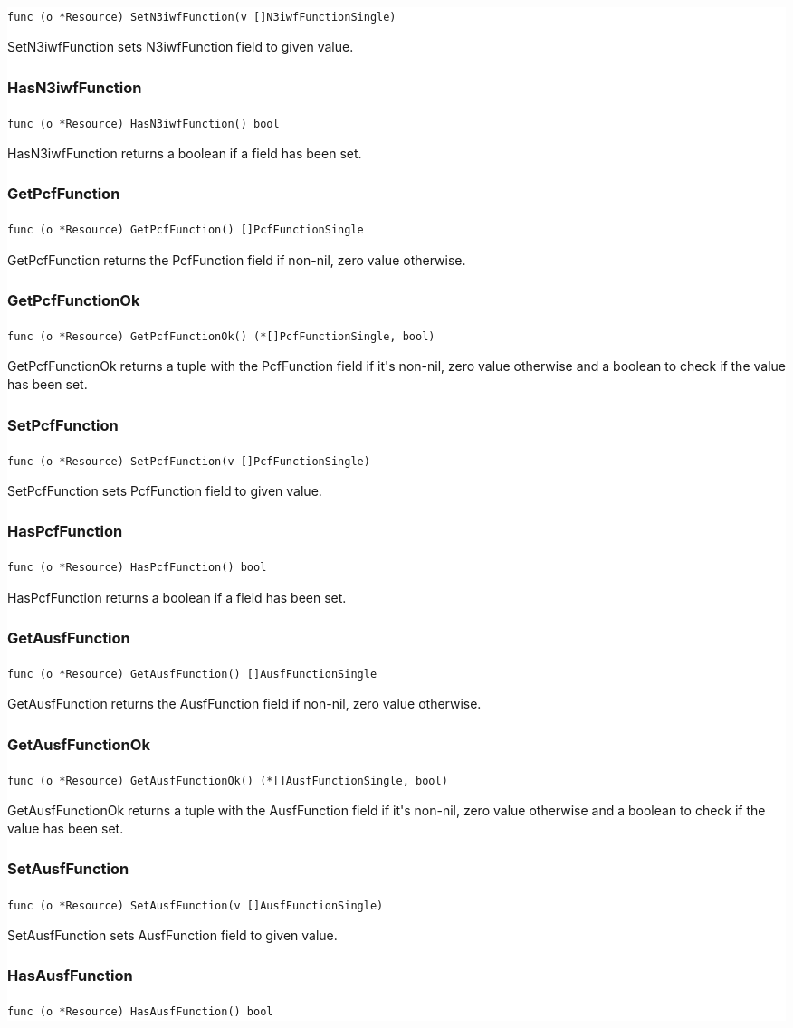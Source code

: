`func (o *Resource) SetN3iwfFunction(v []N3iwfFunctionSingle)`

SetN3iwfFunction sets N3iwfFunction field to given value.

### HasN3iwfFunction

`func (o *Resource) HasN3iwfFunction() bool`

HasN3iwfFunction returns a boolean if a field has been set.

### GetPcfFunction

`func (o *Resource) GetPcfFunction() []PcfFunctionSingle`

GetPcfFunction returns the PcfFunction field if non-nil, zero value otherwise.

### GetPcfFunctionOk

`func (o *Resource) GetPcfFunctionOk() (*[]PcfFunctionSingle, bool)`

GetPcfFunctionOk returns a tuple with the PcfFunction field if it's non-nil, zero value otherwise
and a boolean to check if the value has been set.

### SetPcfFunction

`func (o *Resource) SetPcfFunction(v []PcfFunctionSingle)`

SetPcfFunction sets PcfFunction field to given value.

### HasPcfFunction

`func (o *Resource) HasPcfFunction() bool`

HasPcfFunction returns a boolean if a field has been set.

### GetAusfFunction

`func (o *Resource) GetAusfFunction() []AusfFunctionSingle`

GetAusfFunction returns the AusfFunction field if non-nil, zero value otherwise.

### GetAusfFunctionOk

`func (o *Resource) GetAusfFunctionOk() (*[]AusfFunctionSingle, bool)`

GetAusfFunctionOk returns a tuple with the AusfFunction field if it's non-nil, zero value otherwise
and a boolean to check if the value has been set.

### SetAusfFunction

`func (o *Resource) SetAusfFunction(v []AusfFunctionSingle)`

SetAusfFunction sets AusfFunction field to given value.

### HasAusfFunction

`func (o *Resource) HasAusfFunction() bool`
